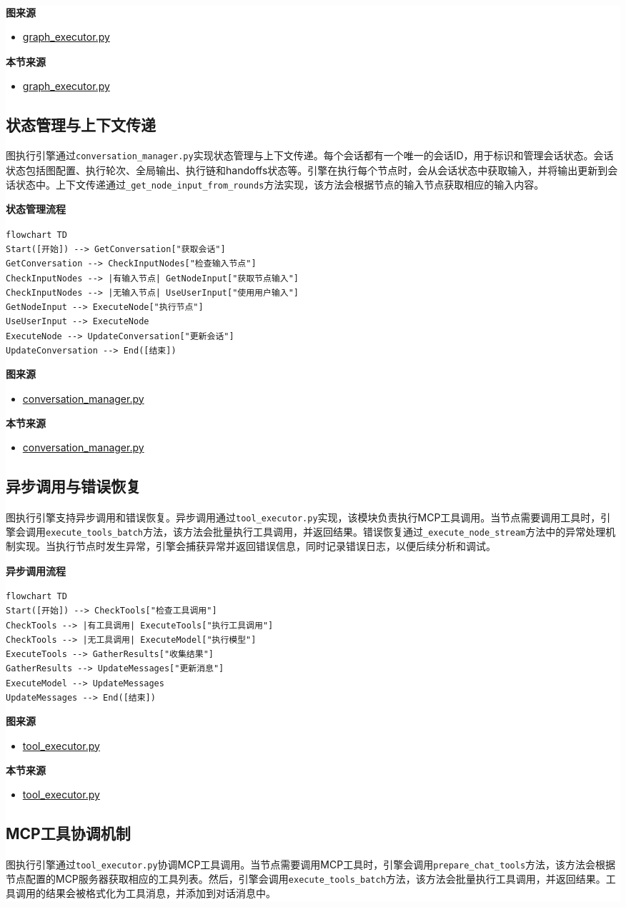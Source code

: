 **图来源**
- [graph_executor.py](file://mag/app/services/graph/graph_executor.py#L15-L50)

**本节来源**
- [graph_executor.py](file://mag/app/services/graph/graph_executor.py#L15-L50)

## 状态管理与上下文传递
图执行引擎通过`conversation_manager.py`实现状态管理与上下文传递。每个会话都有一个唯一的会话ID，用于标识和管理会话状态。会话状态包括图配置、执行轮次、全局输出、执行链和handoffs状态等。引擎在执行每个节点时，会从会话状态中获取输入，并将输出更新到会话状态中。上下文传递通过`_get_node_input_from_rounds`方法实现，该方法会根据节点的输入节点获取相应的输入内容。

**状态管理流程**
```mermaid
flowchart TD
Start([开始]) --> GetConversation["获取会话"]
GetConversation --> CheckInputNodes["检查输入节点"]
CheckInputNodes --> |有输入节点| GetNodeInput["获取节点输入"]
CheckInputNodes --> |无输入节点| UseUserInput["使用用户输入"]
GetNodeInput --> ExecuteNode["执行节点"]
UseUserInput --> ExecuteNode
ExecuteNode --> UpdateConversation["更新会话"]
UpdateConversation --> End([结束])
```

**图来源**
- [conversation_manager.py](file://mag/app/services/graph/conversation_manager.py#L15-L50)

**本节来源**
- [conversation_manager.py](file://mag/app/services/graph/conversation_manager.py#L15-L50)

## 异步调用与错误恢复
图执行引擎支持异步调用和错误恢复。异步调用通过`tool_executor.py`实现，该模块负责执行MCP工具调用。当节点需要调用工具时，引擎会调用`execute_tools_batch`方法，该方法会批量执行工具调用，并返回结果。错误恢复通过`_execute_node_stream`方法中的异常处理机制实现。当执行节点时发生异常，引擎会捕获异常并返回错误信息，同时记录错误日志，以便后续分析和调试。

**异步调用流程**
```mermaid
flowchart TD
Start([开始]) --> CheckTools["检查工具调用"]
CheckTools --> |有工具调用| ExecuteTools["执行工具调用"]
CheckTools --> |无工具调用| ExecuteModel["执行模型"]
ExecuteTools --> GatherResults["收集结果"]
GatherResults --> UpdateMessages["更新消息"]
ExecuteModel --> UpdateMessages
UpdateMessages --> End([结束])
```

**图来源**
- [tool_executor.py](file://mag/app/services/mcp/tool_executor.py#L15-L50)

**本节来源**
- [tool_executor.py](file://mag/app/services/mcp/tool_executor.py#L15-L50)

## MCP工具协调机制
图执行引擎通过`tool_executor.py`协调MCP工具调用。当节点需要调用MCP工具时，引擎会调用`prepare_chat_tools`方法，该方法会根据节点配置的MCP服务器获取相应的工具列表。然后，引擎会调用`execute_tools_batch`方法，该方法会批量执行工具调用，并返回结果。工具调用的结果会被格式化为工具消息，并添加到对话消息中。
